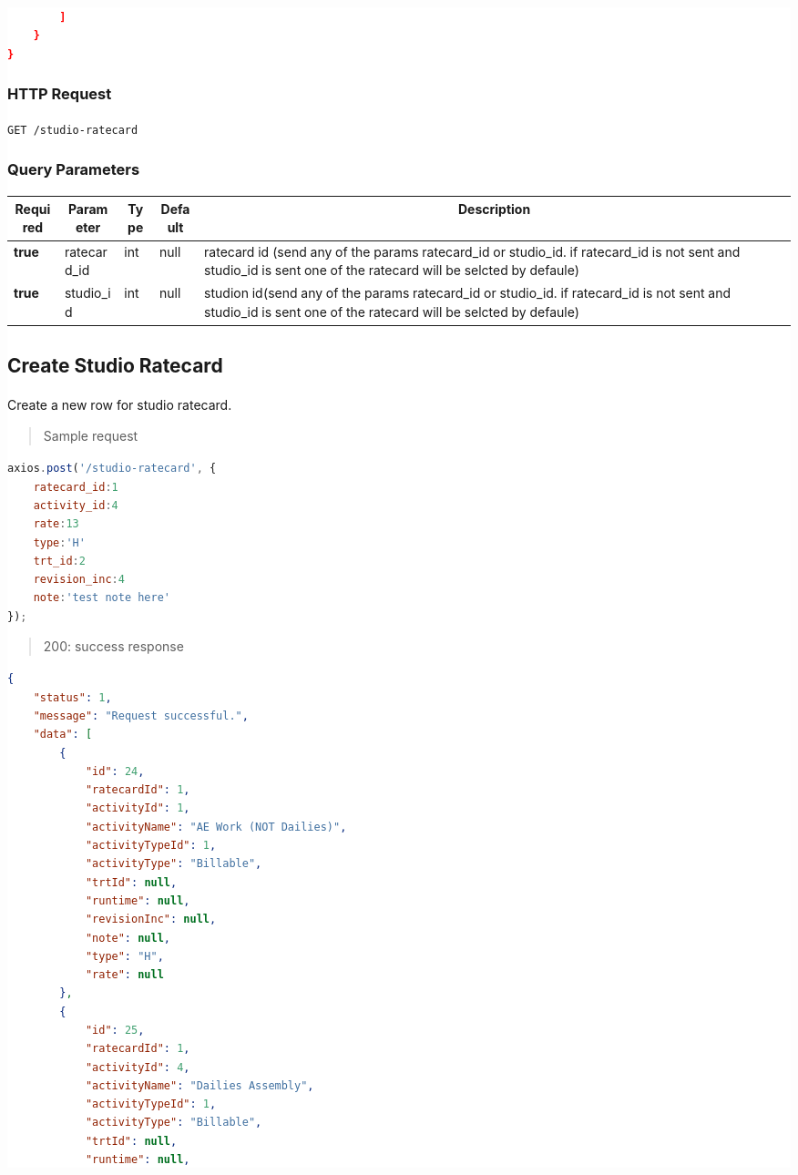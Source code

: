 ```json
        ]
    }
}
```

### HTTP Request

`GET /studio-ratecard`

### Query Parameters

Required | Parameter | Type | Default | Description
-------- | --------- | ---- | ------- | -----------
**true** | ratecard_id | int | null | ratecard id (send any of the params ratecard_id or studio_id. if ratecard_id is not sent and studio_id is sent one of the ratecard will be selcted by defaule)
**true** | studio_id | int | null | studion id(send any of the params ratecard_id or studio_id. if ratecard_id is not sent and studio_id is sent one of the ratecard will be selcted by defaule)

## Create Studio Ratecard

Create a new row for studio ratecard.

> Sample request

```javascript
axios.post('/studio-ratecard', {
    ratecard_id:1
    activity_id:4
    rate:13
    type:'H'
    trt_id:2
    revision_inc:4
    note:'test note here'
});
```

> 200: success response

```json
{
    "status": 1,
    "message": "Request successful.",
    "data": [
        {
            "id": 24,
            "ratecardId": 1,
            "activityId": 1,
            "activityName": "AE Work (NOT Dailies)",
            "activityTypeId": 1,
            "activityType": "Billable",
            "trtId": null,
            "runtime": null,
            "revisionInc": null,
            "note": null,
            "type": "H",
            "rate": null
        },
        {
            "id": 25,
            "ratecardId": 1,
            "activityId": 4,
            "activityName": "Dailies Assembly",
            "activityTypeId": 1,
            "activityType": "Billable",
            "trtId": null,
            "runtime": null,
```